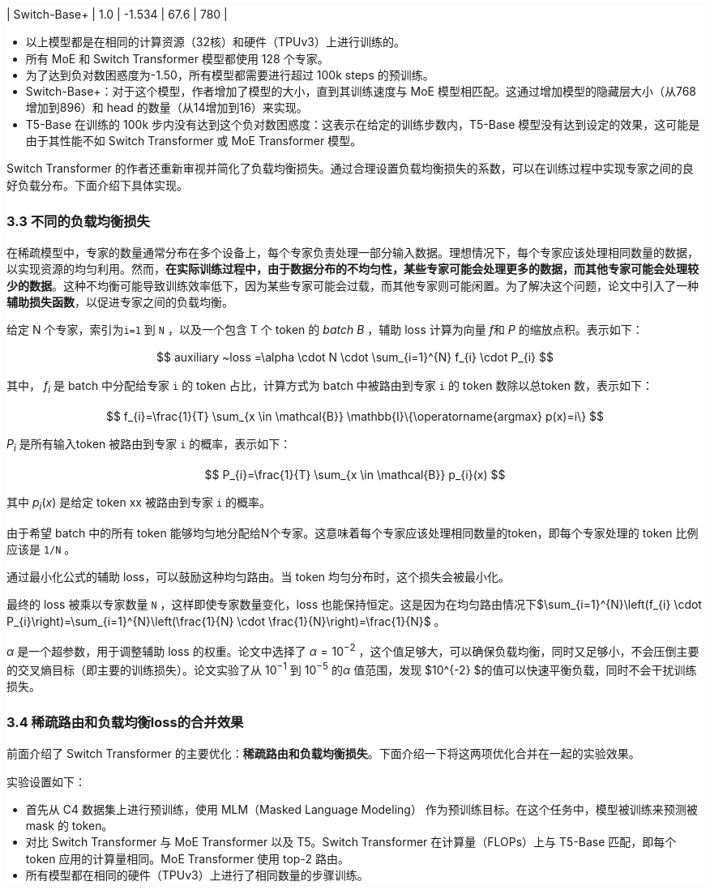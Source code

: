 | Switch-Base+ | 1.0  | -1.534                     | 67.6                         | 780            |

- 以上模型都是在相同的计算资源（32核）和硬件（TPUv3）上进行训练的。
- 所有 MoE 和 Switch Transformer 模型都使用 128 个专家。
- 为了达到负对数困惑度为-1.50，所有模型都需要进行超过 100k steps 的预训练。
- Switch-Base+：对于这个模型，作者增加了模型的大小，直到其训练速度与 MoE 模型相匹配。这通过增加模型的隐藏层大小（从768增加到896）和 head 的数量（从14增加到16）来实现。
- T5-Base 在训练的 100k 步内没有达到这个负对数困惑度：这表示在给定的训练步数内，T5-Base 模型没有达到设定的效果，这可能是由于其性能不如 Switch Transformer 或 MoE Transformer 模型。

Switch Transformer 的作者还重新审视并简化了负载均衡损失。通过合理设置负载均衡损失的系数，可以在训练过程中实现专家之间的良好负载分布。下面介绍下具体实现。

### 3.3 不同的负载均衡损失

在稀疏模型中，专家的数量通常分布在多个设备上，每个专家负责处理一部分输入数据。理想情况下，每个专家应该处理相同数量的数据，以实现资源的均匀利用。然而，**在实际训练过程中，由于数据分布的不均匀性，某些专家可能会处理更多的数据，而其他专家可能会处理较少的数据**。这种不均衡可能导致训练效率低下，因为某些专家可能会过载，而其他专家则可能闲置。为了解决这个问题，论文中引入了一种**辅助损失函数**，以促进专家之间的负载均衡。

给定 N 个专家，索引为`i=1` 到 `N` ，以及一个包含 T 个 token 的 $batch~ B$ ，辅助 loss 计算为向量 $f$和 $P$ 的缩放点积。表示如下：

$$
auxiliary ~loss =\alpha \cdot N \cdot \sum_{i=1}^{N} f_{i} \cdot P_{i}
$$

其中， $f_i$ 是 batch 中分配给专家 `i` 的 token 占比，计算方式为 batch 中被路由到专家 `i` 的 token 数除以总token 数，表示如下：

$$
f_{i}=\frac{1}{T} \sum_{x \in \mathcal{B}} \mathbb{I}\{\operatorname{argmax} p(x)=i\}
$$

$P_i$ 是所有输入token 被路由到专家 `i` 的概率，表示如下：

$$
P_{i}=\frac{1}{T} \sum_{x \in \mathcal{B}} p_{i}(x)
$$

其中 $p_i\left( x \right)$ 是给定 token xx 被路由到专家 `i` 的概率。

由于希望 batch 中的所有 token 能够均匀地分配给N个专家。这意味着每个专家应该处理相同数量的token，即每个专家处理的 token 比例应该是 `1/N` 。

通过最小化公式的辅助 loss，可以鼓励这种均匀路由。当 token 均匀分布时，这个损失会被最小化。

最终的 loss 被乘以专家数量 `N` ，这样即使专家数量变化，loss 也能保持恒定。这是因为在均匀路由情况下$\sum_{i=1}^{N}\left(f_{i} \cdot P_{i}\right)=\sum_{i=1}^{N}\left(\frac{1}{N} \cdot \frac{1}{N}\right)=\frac{1}{N}$ 。

$\alpha$ 是一个超参数，用于调整辅助 loss 的权重。论文中选择了 $\alpha=10^{-2}$ ，这个值足够大，可以确保负载均衡，同时又足够小，不会压倒主要的交叉熵目标（即主要的训练损失）。论文实验了从 $10^{-1}$ 到 $10^{-5}$ 的$\alpha$ 值范围，发现 $10^{-2} $的值可以快速平衡负载，同时不会干扰训练损失。

### 3.4 稀疏路由和负载均衡loss的合并效果

前面介绍了 Switch Transformer 的主要优化：**稀疏路由和负载均衡损失**。下面介绍一下将这两项优化合并在一起的实验效果。

实验设置如下：

- 首先从 C4 数据集上进行预训练，使用 MLM（Masked Language Modeling） 作为预训练目标。在这个任务中，模型被训练来预测被 mask 的 token。
- 对比 Switch Transformer 与 MoE Transformer 以及 T5。Switch Transformer 在计算量（FLOPs）上与 T5-Base 匹配，即每个 token 应用的计算量相同。MoE Transformer 使用 top-2 路由。
- 所有模型都在相同的硬件（TPUv3）上进行了相同数量的步骤训练。
